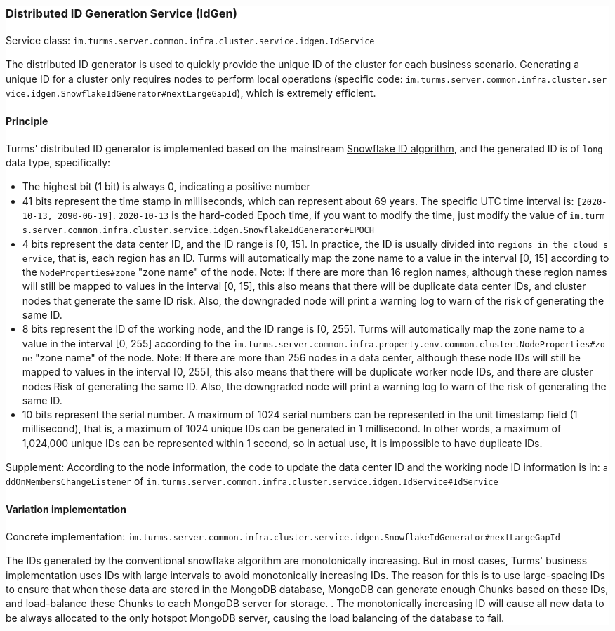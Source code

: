 ### Distributed ID Generation Service (IdGen)

Service class: `im.turms.server.common.infra.cluster.service.idgen.IdService`

The distributed ID generator is used to quickly provide the unique ID of the cluster for each business scenario. Generating a unique ID for a cluster only requires nodes to perform local operations (specific code: `im.turms.server.common.infra.cluster.service.idgen.SnowflakeIdGenerator#nextLargeGapId`), which is extremely efficient.

#### Principle

Turms' distributed ID generator is implemented based on the mainstream [Snowflake ID algorithm](https://en.wikipedia.org/wiki/Snowflake_ID), and the generated ID is of `long` data type, specifically:

* The highest bit (1 bit) is always 0, indicating a positive number
* 41 bits represent the time stamp in milliseconds, which can represent about 69 years. The specific UTC time interval is: `[2020-10-13, 2090-06-19]`. `2020-10-13` is the hard-coded Epoch time, if you want to modify the time, just modify the value of `im.turms.server.common.infra.cluster.service.idgen.SnowflakeIdGenerator#EPOCH`
* 4 bits represent the data center ID, and the ID range is [0, 15]. In practice, the ID is usually divided into `regions in the cloud service`, that is, each region has an ID. Turms will automatically map the zone name to a value in the interval [0, 15] according to the `NodeProperties#zone` "zone name" of the node. Note: If there are more than 16 region names, although these region names will still be mapped to values in the interval [0, 15], this also means that there will be duplicate data center IDs, and cluster nodes that generate the same ID risk. Also, the downgraded node will print a warning log to warn of the risk of generating the same ID.
* 8 bits represent the ID of the working node, and the ID range is [0, 255]. Turms will automatically map the zone name to a value in the interval [0, 255] according to the `im.turms.server.common.infra.property.env.common.cluster.NodeProperties#zone` "zone name" of the node. Note: If there are more than 256 nodes in a data center, although these node IDs will still be mapped to values ​​in the interval [0, 255], this also means that there will be duplicate worker node IDs, and there are cluster nodes Risk of generating the same ID. Also, the downgraded node will print a warning log to warn of the risk of generating the same ID.
* 10 bits represent the serial number. A maximum of 1024 serial numbers can be represented in the unit timestamp field (1 millisecond), that is, a maximum of 1024 unique IDs can be generated in 1 millisecond. In other words, a maximum of 1,024,000 unique IDs can be represented within 1 second, so in actual use, it is impossible to have duplicate IDs.

Supplement: According to the node information, the code to update the data center ID and the working node ID information is in: `addOnMembersChangeListener` of `im.turms.server.common.infra.cluster.service.idgen.IdService#IdService`

#### Variation implementation

Concrete implementation: `im.turms.server.common.infra.cluster.service.idgen.SnowflakeIdGenerator#nextLargeGapId`

The IDs generated by the conventional snowflake algorithm are monotonically increasing. But in most cases, Turms' business implementation uses IDs with large intervals to avoid monotonically increasing IDs. The reason for this is to use large-spacing IDs to ensure that when these data are stored in the MongoDB database, MongoDB can generate enough Chunks based on these IDs, and load-balance these Chunks to each MongoDB server for storage. . The monotonically increasing ID will cause all new data to be always allocated to the only hotspot MongoDB server, causing the load balancing of the database to fail.

